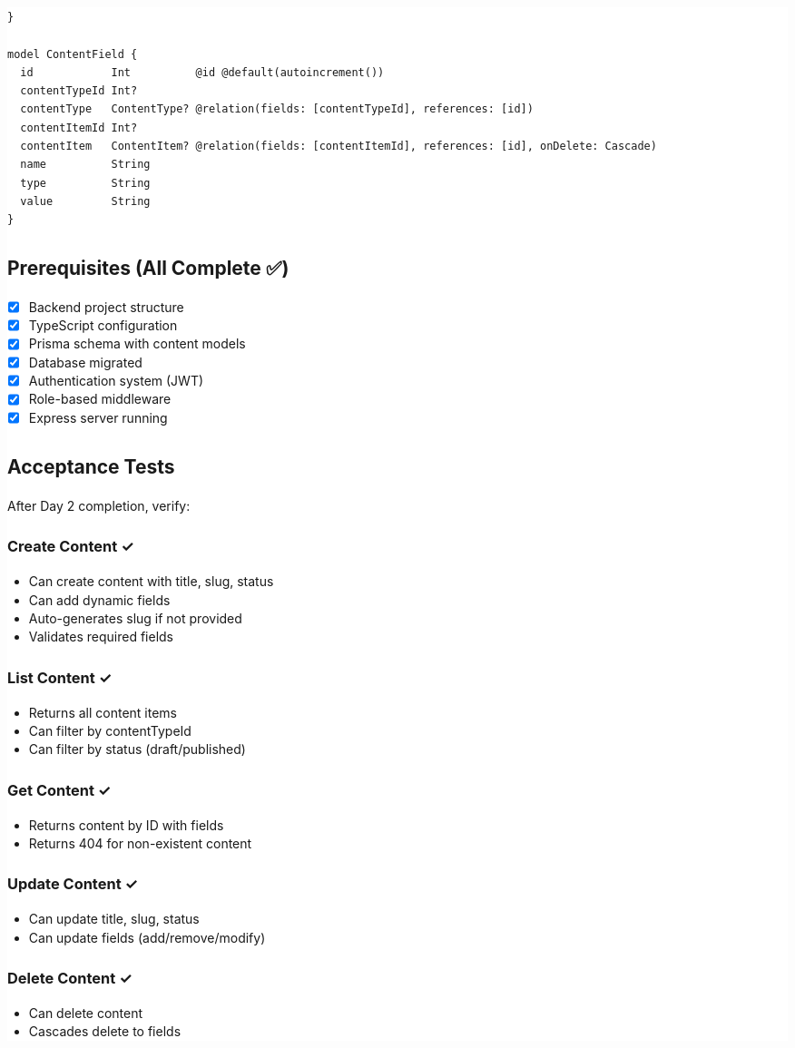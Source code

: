 ```prisma
}

model ContentField {
  id            Int          @id @default(autoincrement())
  contentTypeId Int?
  contentType   ContentType? @relation(fields: [contentTypeId], references: [id])
  contentItemId Int?
  contentItem   ContentItem? @relation(fields: [contentItemId], references: [id], onDelete: Cascade)
  name          String
  type          String
  value         String
}
```

## Prerequisites (All Complete ✅)

- [x] Backend project structure
- [x] TypeScript configuration
- [x] Prisma schema with content models
- [x] Database migrated
- [x] Authentication system (JWT)
- [x] Role-based middleware
- [x] Express server running

## Acceptance Tests

After Day 2 completion, verify:

### Create Content ✓
- Can create content with title, slug, status
- Can add dynamic fields
- Auto-generates slug if not provided
- Validates required fields

### List Content ✓
- Returns all content items
- Can filter by contentTypeId
- Can filter by status (draft/published)

### Get Content ✓
- Returns content by ID with fields
- Returns 404 for non-existent content

### Update Content ✓
- Can update title, slug, status
- Can update fields (add/remove/modify)

### Delete Content ✓
- Can delete content
- Cascades delete to fields
